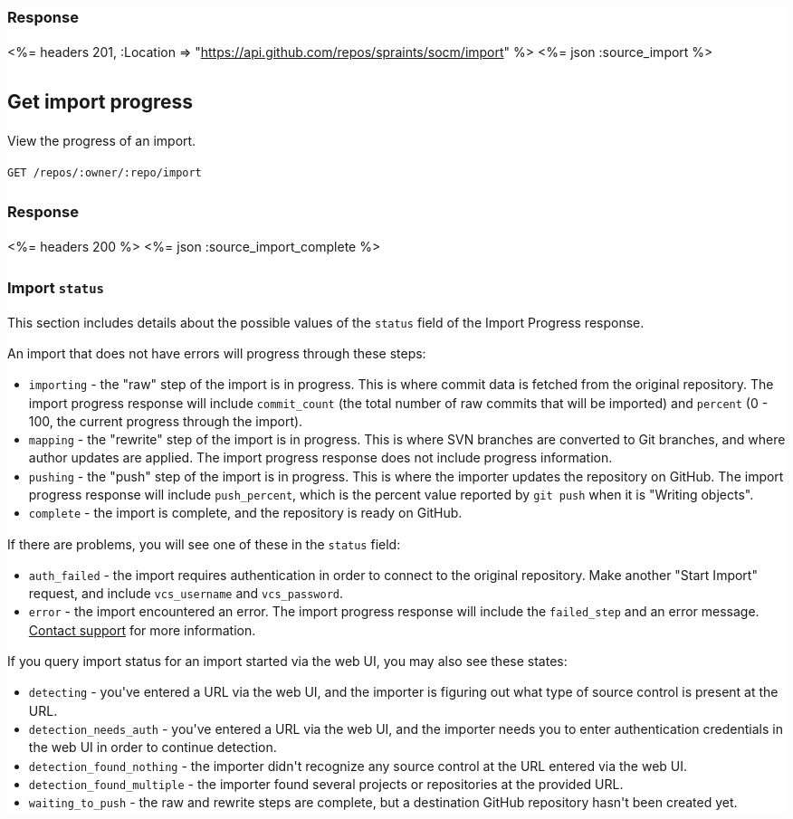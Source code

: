 ### Response

<%= headers 201, :Location => "https://api.github.com/repos/spraints/socm/import" %>
<%= json :source_import %>

## Get import progress

View the progress of an import.

    GET /repos/:owner/:repo/import
    
### Response

<%= headers 200 %>
<%= json :source_import_complete %>

### Import `status`

This section includes details about the possible values of the `status` field of the Import Progress response.

An import that does not have errors will progress through these steps:

* `importing` - the "raw" step of the import is in progress. This is where commit data is fetched from the original repository. The import progress response will include `commit_count` (the total number of raw commits that will be imported) and `percent` (0 - 100, the current progress through the import).
* `mapping` - the "rewrite" step of the import is in progress. This is where SVN branches are converted to Git branches, and where author updates are applied. The import progress response does not include progress information.
* `pushing` - the "push" step of the import is in progress. This is where the importer updates the repository on GitHub. The import progress response will include `push_percent`, which is the percent value reported by `git push` when it is "Writing objects".
* `complete` - the import is complete, and the repository is ready on GitHub.

If there are problems, you will see one of these in the `status` field:

* `auth_failed` - the import requires authentication in order to connect to the original repository. Make another "Start Import" request, and include `vcs_username` and `vcs_password`.
* `error` - the import encountered an error. The import progress response will include the `failed_step` and an error message. [Contact support](https://github.com/contact?form%5Bsubject%5D=Source+Import+API+error) for more information.

If you query import status for an import started via the web UI, you may also see these states:

* `detecting` - you've entered a URL via the web UI, and the importer is figuring out what type of source control is present at the URL.
* `detection_needs_auth` - you've entered a URL via the web UI, and the importer needs you to enter authentication credentials in the web UI in order to continue detection.
* `detection_found_nothing` - the importer didn't recognize any source control at the URL entered via the web UI.
* `detection_found_multiple` - the importer found several projects or repositories at the provided URL.
* `waiting_to_push` - the raw and rewrite steps are complete, but a destination GitHub repository hasn't been created yet.
